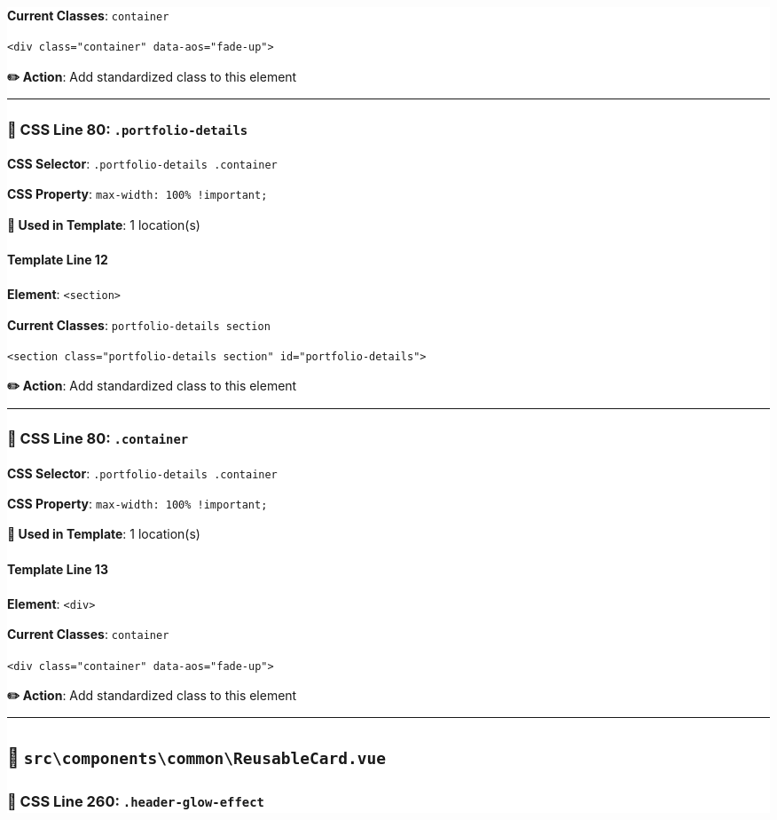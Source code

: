 **Current Classes**: `container`

```vue
<div class="container" data-aos="fade-up">
```

**✏️ Action**: Add standardized class to this element

---

### 🎨 CSS Line 80: `.portfolio-details`

**CSS Selector**: `.portfolio-details .container`

**CSS Property**: `max-width: 100% !important;`

**📍 Used in Template**: 1 location(s)

#### Template Line 12

**Element**: `<section>`

**Current Classes**: `portfolio-details section`

```vue
<section class="portfolio-details section" id="portfolio-details">
```

**✏️ Action**: Add standardized class to this element

---

### 🎨 CSS Line 80: `.container`

**CSS Selector**: `.portfolio-details .container`

**CSS Property**: `max-width: 100% !important;`

**📍 Used in Template**: 1 location(s)

#### Template Line 13

**Element**: `<div>`

**Current Classes**: `container`

```vue
<div class="container" data-aos="fade-up">
```

**✏️ Action**: Add standardized class to this element

---



## 📄 `src\components\common\ReusableCard.vue`

### 🎨 CSS Line 260: `.header-glow-effect`
